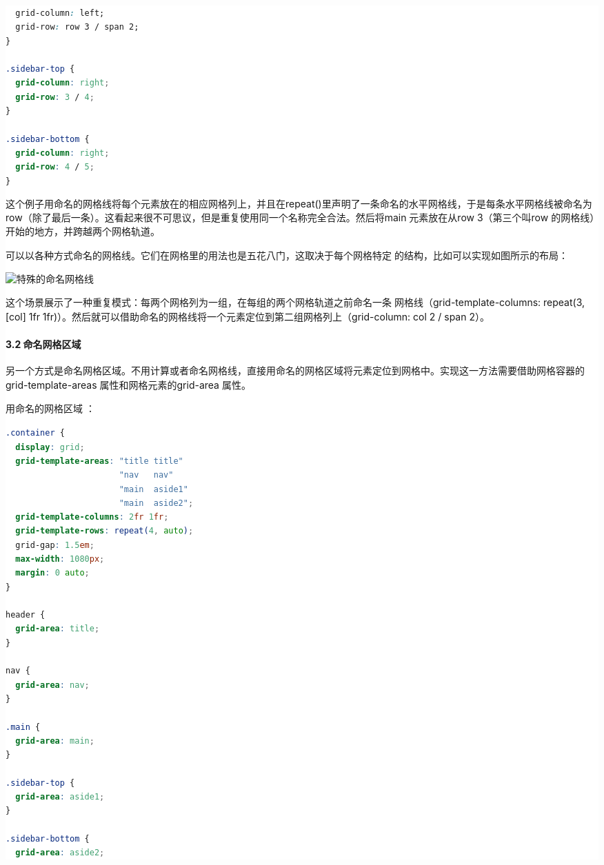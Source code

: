 ```css
  grid-column: left;  
  grid-row: row 3 / span 2;  
} 
 
.sidebar-top { 
  grid-column: right;  
  grid-row: 3 / 4; 
} 
 
.sidebar-bottom { 
  grid-column: right; 
  grid-row: 4 / 5; 
}
```

这个例子用命名的网格线将每个元素放在的相应网格列上，并且在repeat()里声明了一条命名的水平网格线，于是每条水平网格线被命名为row（除了最后一条）。这看起来很不可思议，但是重复使用同一个名称完全合法。然后将main 元素放在从row  3（第三个叫row 的网格线）开始的地方，并跨越两个网格轨道。 

可以以各种方式命名的网格线。它们在网格里的用法也是五花八门，这取决于每个网格特定
的结构，比如可以实现如图所示的布局：

![特殊的命名网格线](https://gitee.com/Topcvan/img-storage/raw/master/css/%E7%89%B9%E6%AE%8A%E7%9A%84%E5%91%BD%E5%90%8D%E7%BD%91%E6%A0%BC%E7%BA%BF.png)

这个场景展示了一种重复模式：每两个网格列为一组，在每组的两个网格轨道之前命名一条
网格线（grid-template-columns: repeat(3, [col] 1fr 1fr)）。然后就可以借助命名的网格线将一个元素定位到第二组网格列上（grid-column: col 2 / span 2）。

#### 3.2 命名网格区域 

另一个方式是命名网格区域。不用计算或者命名网格线，直接用命名的网格区域将元素定位到网格中。实现这一方法需要借助网格容器的 grid-template-areas 属性和网格元素的grid-area 属性。 

用命名的网格区域 ：

```css
.container { 
  display: grid; 
  grid-template-areas: "title title"  
                       "nav   nav" 
                       "main  aside1" 
                       "main  aside2"; 
  grid-template-columns: 2fr 1fr;  
  grid-template-rows: repeat(4, auto);  
  grid-gap: 1.5em; 
  max-width: 1080px; 
  margin: 0 auto; 
} 
 
header { 
  grid-area: title;  
} 
 
nav { 
  grid-area: nav; 
} 
 
.main { 
  grid-area: main; 
} 
 
.sidebar-top { 
  grid-area: aside1; 
} 
 
.sidebar-bottom { 
  grid-area: aside2;  
```